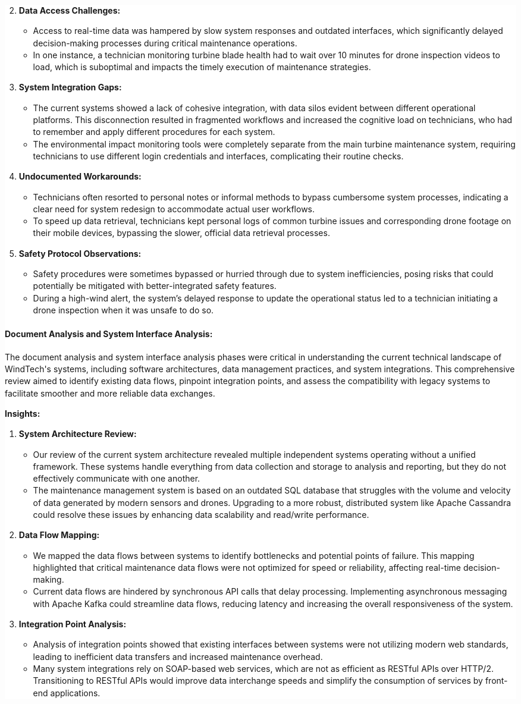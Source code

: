 2. **Data Access Challenges:**
   - Access to real-time data was hampered by slow system responses and outdated interfaces, which significantly delayed decision-making processes during critical maintenance operations.
   - In one instance, a technician monitoring turbine blade health had to wait over 10 minutes for drone inspection videos to load, which is suboptimal and impacts the timely execution of maintenance strategies.

3. **System Integration Gaps:**
   - The current systems showed a lack of cohesive integration, with data silos evident between different operational platforms. This disconnection resulted in fragmented workflows and increased the cognitive load on technicians, who had to remember and apply different procedures for each system.
   - The environmental impact monitoring tools were completely separate from the main turbine maintenance system, requiring technicians to use different login credentials and interfaces, complicating their routine checks.

4. **Undocumented Workarounds:**
   - Technicians often resorted to personal notes or informal methods to bypass cumbersome system processes, indicating a clear need for system redesign to accommodate actual user workflows.
   - To speed up data retrieval, technicians kept personal logs of common turbine issues and corresponding drone footage on their mobile devices, bypassing the slower, official data retrieval processes.

5. **Safety Protocol Observations:**
   - Safety procedures were sometimes bypassed or hurried through due to system inefficiencies, posing risks that could potentially be mitigated with better-integrated safety features.
   - During a high-wind alert, the system’s delayed response to update the operational status led to a technician initiating a drone inspection when it was unsafe to do so.


#### Document Analysis and System Interface Analysis:
The document analysis and system interface analysis phases were critical in understanding the current technical landscape of WindTech's systems, including software architectures, data management practices, and system integrations. This comprehensive review aimed to identify existing data flows, pinpoint integration points, and assess the compatibility with legacy systems to facilitate smoother and more reliable data exchanges.

**Insights:**

1. **System Architecture Review:**
   - Our review of the current system architecture revealed multiple independent systems operating without a unified framework. These systems handle everything from data collection and storage to analysis and reporting, but they do not effectively communicate with one another.
   - The maintenance management system is based on an outdated SQL database that struggles with the volume and velocity of data generated by modern sensors and drones. Upgrading to a more robust, distributed system like Apache Cassandra could resolve these issues by enhancing data scalability and read/write performance.

2. **Data Flow Mapping:**
   - We mapped the data flows between systems to identify bottlenecks and potential points of failure. This mapping highlighted that critical maintenance data flows were not optimized for speed or reliability, affecting real-time decision-making.
   - Current data flows are hindered by synchronous API calls that delay processing. Implementing asynchronous messaging with Apache Kafka could streamline data flows, reducing latency and increasing the overall responsiveness of the system.

3. **Integration Point Analysis:**
   - Analysis of integration points showed that existing interfaces between systems were not utilizing modern web standards, leading to inefficient data transfers and increased maintenance overhead.
   - Many system integrations rely on SOAP-based web services, which are not as efficient as RESTful APIs over HTTP/2. Transitioning to RESTful APIs would improve data interchange speeds and simplify the consumption of services by front-end applications.
